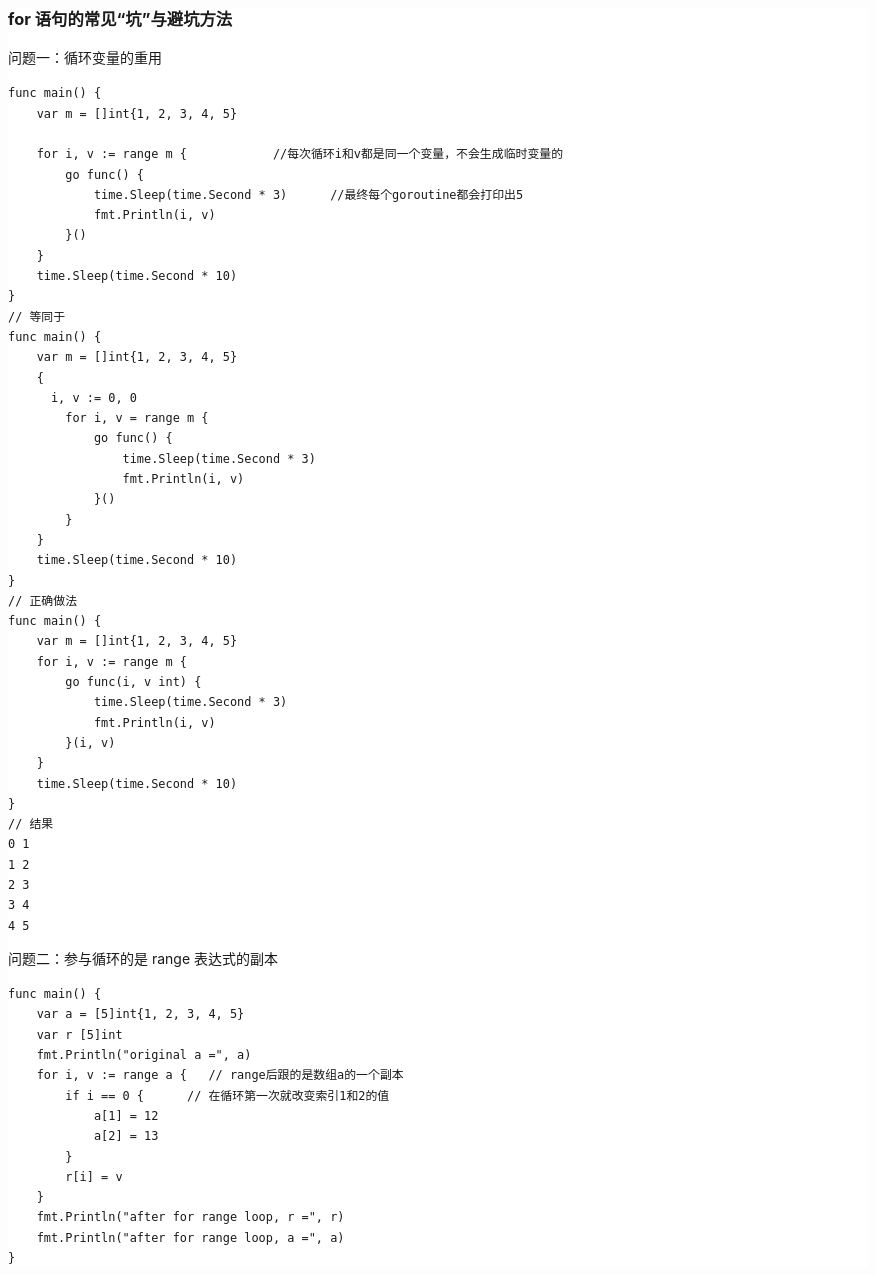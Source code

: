 
### for 语句的常见“坑”与避坑方法
问题一：循环变量的重用
```
func main() {
    var m = []int{1, 2, 3, 4, 5}  
             
    for i, v := range m {            //每次循环i和v都是同一个变量，不会生成临时变量的
        go func() {
            time.Sleep(time.Second * 3)      //最终每个goroutine都会打印出5
            fmt.Println(i, v)
        }()
    }
    time.Sleep(time.Second * 10)
}
// 等同于
func main() {
    var m = []int{1, 2, 3, 4, 5}  
    {
      i, v := 0, 0
        for i, v = range m {
            go func() {
                time.Sleep(time.Second * 3)
                fmt.Println(i, v)
            }()
        }
    }
    time.Sleep(time.Second * 10)
}
// 正确做法
func main() {
    var m = []int{1, 2, 3, 4, 5}
    for i, v := range m {
        go func(i, v int) {
            time.Sleep(time.Second * 3)
            fmt.Println(i, v)
        }(i, v)
    }
    time.Sleep(time.Second * 10)
}
// 结果
0 1
1 2
2 3
3 4
4 5
```

问题二：参与循环的是 range 表达式的副本
```
func main() {
    var a = [5]int{1, 2, 3, 4, 5}
    var r [5]int
    fmt.Println("original a =", a)
    for i, v := range a {   // range后跟的是数组a的一个副本
        if i == 0 {      // 在循环第一次就改变索引1和2的值
            a[1] = 12
            a[2] = 13
        }
        r[i] = v
    }
    fmt.Println("after for range loop, r =", r)
    fmt.Println("after for range loop, a =", a)
}
```